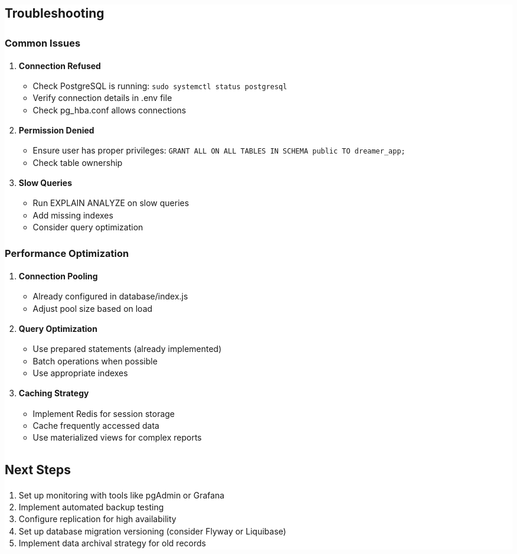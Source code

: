## Troubleshooting

### Common Issues

1. **Connection Refused**
   - Check PostgreSQL is running: `sudo systemctl status postgresql`
   - Verify connection details in .env file
   - Check pg_hba.conf allows connections

2. **Permission Denied**
   - Ensure user has proper privileges: `GRANT ALL ON ALL TABLES IN SCHEMA public TO dreamer_app;`
   - Check table ownership

3. **Slow Queries**
   - Run EXPLAIN ANALYZE on slow queries
   - Add missing indexes
   - Consider query optimization

### Performance Optimization

1. **Connection Pooling**
   - Already configured in database/index.js
   - Adjust pool size based on load

2. **Query Optimization**
   - Use prepared statements (already implemented)
   - Batch operations when possible
   - Use appropriate indexes

3. **Caching Strategy**
   - Implement Redis for session storage
   - Cache frequently accessed data
   - Use materialized views for complex reports

## Next Steps

1. Set up monitoring with tools like pgAdmin or Grafana
2. Implement automated backup testing
3. Configure replication for high availability
4. Set up database migration versioning (consider Flyway or Liquibase)
5. Implement data archival strategy for old records